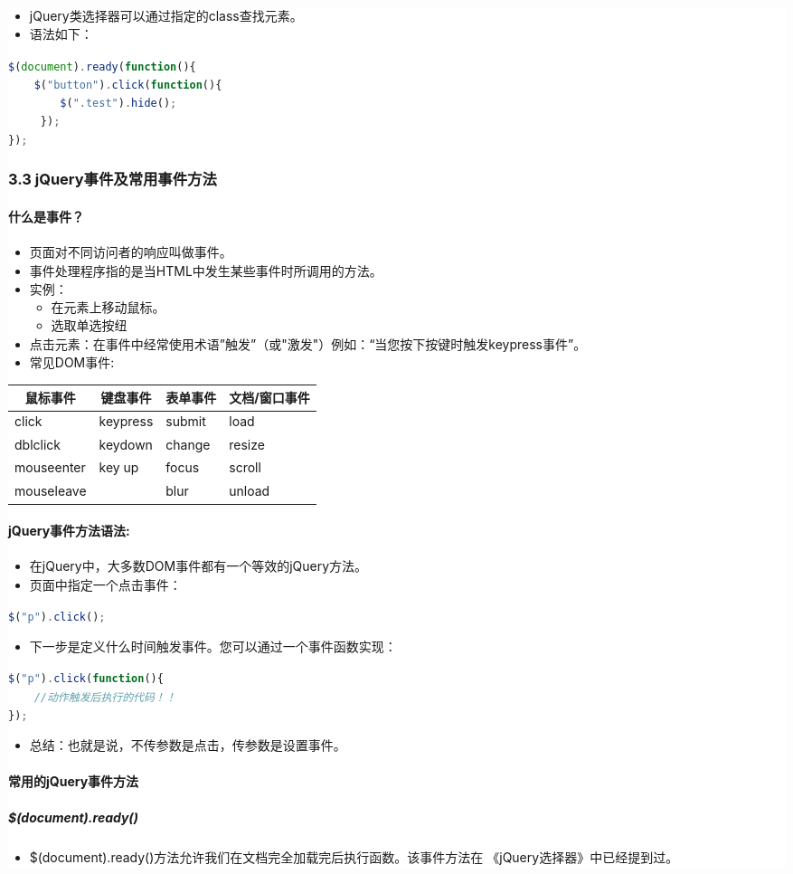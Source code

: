 - jQuery类选择器可以通过指定的class查找元素。
- 语法如下：

```js
$(document).ready(function(){
	$("button").click(function(){ 
        $(".test").hide();
     });
});
```

### 3.3 jQuery事件及常用事件方法

#### 什么是事件？

- 页面对不同访问者的响应叫做事件。
- 事件处理程序指的是当HTML中发生某些事件时所调用的方法。
- 实例：
  - 在元素上移动鼠标。
  - 选取单选按纽
- 点击元素：在事件中经常使用术语”触发”（或"激发"）例如：“当您按下按键时触发keypress事件”。
- 常见DOM事件:

| 鼠标事件   | 键盘事件 | 表单事件 | 文档/窗口事件 |
| ---------- | -------- | -------- | ------------- |
| click      | keypress | submit   | load          |
| dblclick   | keydown  | change   | resize        |
| mouseenter | key up   | focus    | scroll        |
| mouseleave |          | blur     | unload        |

#### jQuery事件方法语法:

- 在jQuery中，大多数DOM事件都有一个等效的jQuery方法。
- 页面中指定一个点击事件：

```js
$("p").click();
```

- 下一步是定义什么时间触发事件。您可以通过一个事件函数实现：

```js
$("p").click(function(){
	//动作触发后执行的代码！！
});
```

- 总结：也就是说，不传参数是点击，传参数是设置事件。

#### 常用的jQuery事件方法

##### $(document).ready()

- $(document).ready()方法允许我们在文档完全加载完后执行函数。该事件方法在 《jQuery选择器》中已经提到过。
